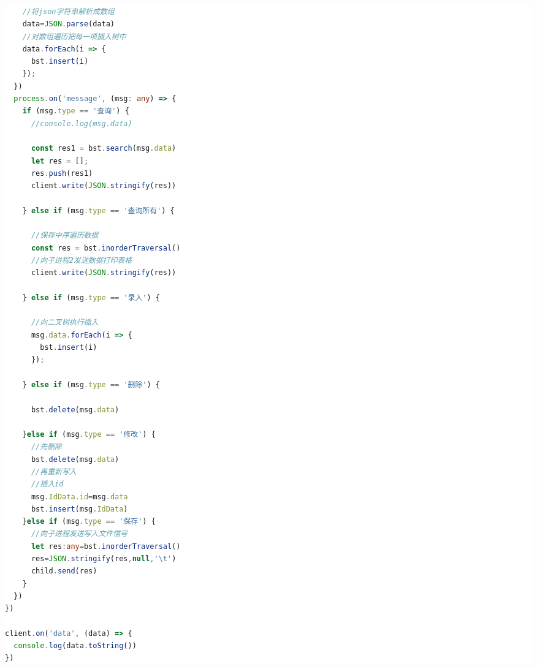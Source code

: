 ```typescript
    //将json字符串解析成数组
    data=JSON.parse(data)
    //对数组遍历把每一项插入树中
    data.forEach(i => {
      bst.insert(i)
    });
  })
  process.on('message', (msg: any) => {
    if (msg.type == '查询') {
      //console.log(msg.data)

      const res1 = bst.search(msg.data)
      let res = [];
      res.push(res1)
      client.write(JSON.stringify(res))

    } else if (msg.type == '查询所有') {

      //保存中序遍历数据
      const res = bst.inorderTraversal()
      //向子进程2发送数据打印表格
      client.write(JSON.stringify(res))

    } else if (msg.type == '录入') {

      //向二叉树执行插入
      msg.data.forEach(i => {
        bst.insert(i)
      });

    } else if (msg.type == '删除') {

      bst.delete(msg.data)

    }else if (msg.type == '修改') {
      //先删除
      bst.delete(msg.data)
      //再重新写入
      //插入id
      msg.IdData.id=msg.data
      bst.insert(msg.IdData)
    }else if (msg.type == '保存') {
      //向子进程发送写入文件信号
      let res:any=bst.inorderTraversal()
      res=JSON.stringify(res,null,'\t')
      child.send(res)
    }
  })
})

client.on('data', (data) => {
  console.log(data.toString())
})

```
